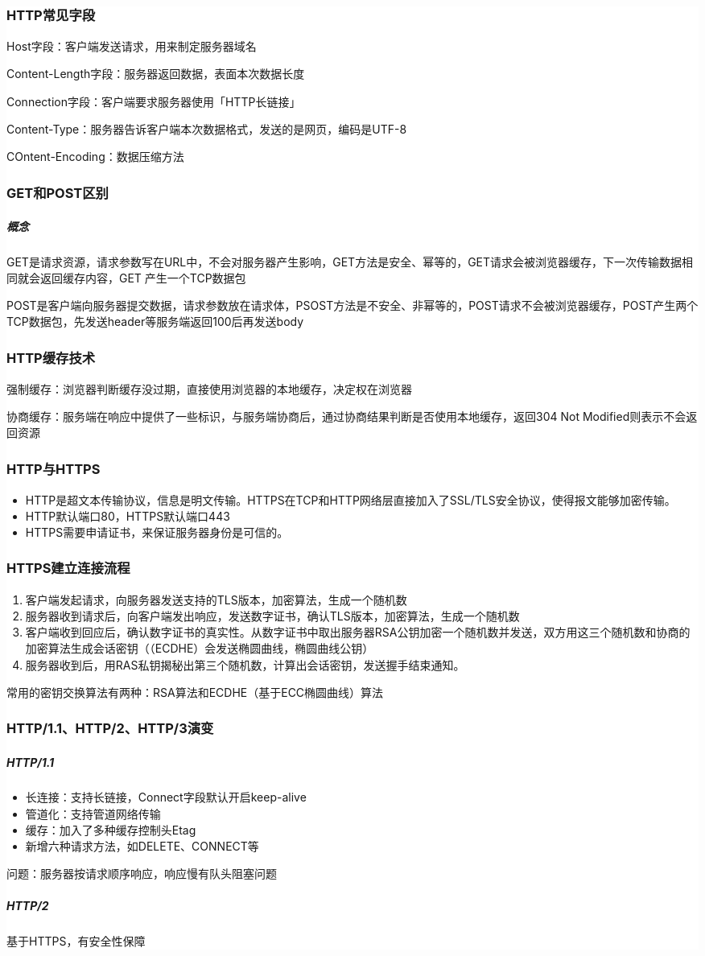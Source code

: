 ### HTTP常见字段

Host字段：客户端发送请求，用来制定服务器域名

Content-Length字段：服务器返回数据，表面本次数据长度

Connection字段：客户端要求服务器使用「HTTP长链接」

Content-Type：服务器告诉客户端本次数据格式，发送的是网页，编码是UTF-8

COntent-Encoding：数据压缩方法

### GET和POST区别

##### 概念

GET是请求资源，请求参数写在URL中，不会对服务器产生影响，GET方法是安全、幂等的，GET请求会被浏览器缓存，下一次传输数据相同就会返回缓存内容，GET 产生一个TCP数据包

POST是客户端向服务器提交数据，请求参数放在请求体，PSOST方法是不安全、非幂等的，POST请求不会被浏览器缓存，POST产生两个TCP数据包，先发送header等服务端返回100后再发送body

### HTTP缓存技术

强制缓存：浏览器判断缓存没过期，直接使用浏览器的本地缓存，决定权在浏览器

协商缓存：服务端在响应中提供了一些标识，与服务端协商后，通过协商结果判断是否使用本地缓存，返回304 Not Modified则表示不会返回资源

### HTTP与HTTPS

- HTTP是超文本传输协议，信息是明文传输。HTTPS在TCP和HTTP网络层直接加入了SSL/TLS安全协议，使得报文能够加密传输。
- HTTP默认端口80，HTTPS默认端口443
- HTTPS需要申请证书，来保证服务器身份是可信的。

### HTTPS建立连接流程

1. 客户端发起请求，向服务器发送支持的TLS版本，加密算法，生成一个随机数
2. 服务器收到请求后，向客户端发出响应，发送数字证书，确认TLS版本，加密算法，生成一个随机数
3. 客户端收到回应后，确认数字证书的真实性。从数字证书中取出服务器RSA公钥加密一个随机数并发送，双方用这三个随机数和协商的加密算法生成会话密钥（（ECDHE）会发送椭圆曲线，椭圆曲线公钥）
4. 服务器收到后，用RAS私钥揭秘出第三个随机数，计算出会话密钥，发送握手结束通知。

常用的密钥交换算法有两种：RSA算法和ECDHE（基于ECC椭圆曲线）算法

### HTTP/1.1、HTTP/2、HTTP/3演变

##### HTTP/1.1

- 长连接：支持长链接，Connect字段默认开启keep-alive
- 管道化：支持管道网络传输
- 缓存：加入了多种缓存控制头Etag
- 新增六种请求方法，如DELETE、CONNECT等

问题：服务器按请求顺序响应，响应慢有队头阻塞问题

##### HTTP/2

基于HTTPS，有安全性保障
